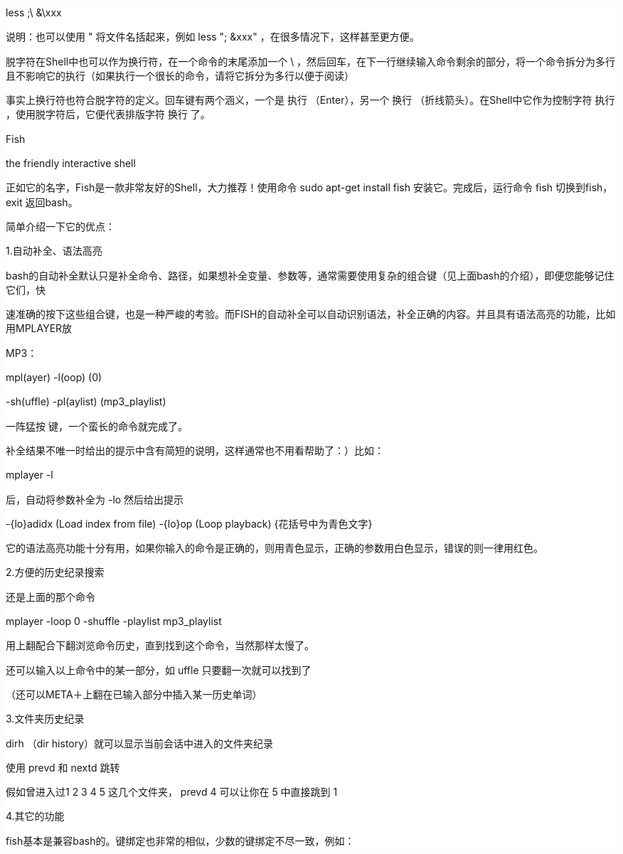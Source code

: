 less \;\ \&\xxx

说明：也可以使用 " 将文件名括起来，例如 less "; &xxx" ，在很多情况下，这样甚至更方便。

脱字符在Shell中也可以作为换行符，在一个命令的末尾添加一个 \ ，然后回车，在下一行继续输入命令剩余的部分，将一个命令拆分为多行且不影响它的执行（如果执行一个很长的命令，请将它拆分为多行以便于阅读）

事实上换行符也符合脱字符的定义。回车键有两个涵义，一个是 执行 （Enter），另一个 换行 （折线箭头）。在Shell中它作为控制字符 执行 ，使用脱字符后，它便代表排版字符 换行 了。

Fish

the friendly interactive shell

正如它的名字，Fish是一款非常友好的Shell，大力推荐！使用命令 sudo apt-get install fish 安装它。完成后，运行命令 fish 切换到fish， exit 返回bash。

简单介绍一下它的优点：

1.自动补全、语法高亮

bash的自动补全默认只是补全命令、路径，如果想补全变量、参数等，通常需要使用复杂的组合键（见上面bash的介绍），即便您能够记住它们，快

速准确的按下这些组合键，也是一种严峻的考验。而FISH的自动补全可以自动识别语法，补全正确的内容。并且具有语法高亮的功能，比如用MPLAYER放

MP3：

mpl(ayer) -l(oop) (0)

-sh(uffle) -pl(aylist) (mp3_playlist)

一阵猛按 键，一个蛮长的命令就完成了。

补全结果不唯一时给出的提示中含有简短的说明，这样通常也不用看帮助了：）比如：

mplayer -l

后，自动将参数补全为 -lo 然后给出提示

-{lo}adidx (Load index from file) -{lo}op (Loop playback) {花括号中为青色文字}

它的语法高亮功能十分有用，如果你输入的命令是正确的，则用青色显示，正确的参数用白色显示，错误的则一律用红色。

2.方便的历史纪录搜索

还是上面的那个命令

mplayer -loop 0 -shuffle -playlist mp3_playlist

用上翻配合下翻浏览命令历史，直到找到这个命令，当然那样太慢了。

还可以输入以上命令中的某一部分，如 uffle 只要翻一次就可以找到了

（还可以META＋上翻在已输入部分中插入某一历史单词）

3.文件夹历史纪录

dirh （dir history）就可以显示当前会话中进入的文件夹纪录

使用 prevd 和 nextd 跳转

假如曾进入过1 2 3 4 5 这几个文件夹， prevd 4 可以让你在 5 中直接跳到 1

4.其它的功能

fish基本是兼容bash的。键绑定也非常的相似，少数的键绑定不尽一致，例如：
